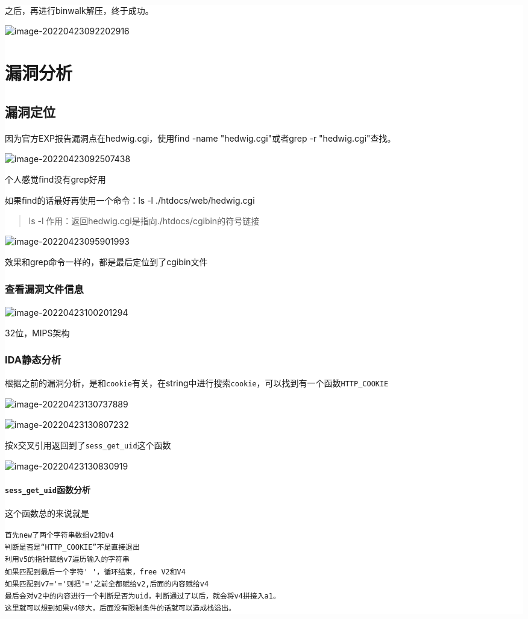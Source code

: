 之后，再进行binwalk解压，终于成功。

![image-20220423092202916](https://s2.loli.net/2022/04/23/vHIale8tufFGyb6.png)

# 漏洞分析

## 漏洞定位

因为官方EXP报告漏洞点在hedwig.cgi，使用find -name "hedwig.cgi"或者grep -r "hedwig.cgi"查找。

![image-20220423092507438](https://s2.loli.net/2022/04/23/pgG4C2v5qJ8bFkn.png)

个人感觉find没有grep好用

如果find的话最好再使用一个命令：ls -l ./htdocs/web/hedwig.cgi

> ls -l 作用：返回hedwig.cgi是指向./htdocs/cgibin的符号链接

![image-20220423095901993](https://s2.loli.net/2022/04/23/D5tTvYL4feWZR1x.png)

效果和grep命令一样的，都是最后定位到了cgibin文件

### 查看漏洞文件信息

![image-20220423100201294](https://s2.loli.net/2022/04/23/IGQslBt1wyoiAZT.png)

32位，MIPS架构

### IDA静态分析

根据之前的漏洞分析，是和`cookie`有关，在string中进行搜索`cookie`，可以找到有一个函数`HTTP_COOKIE`

![image-20220423130737889](https://s2.loli.net/2022/04/23/y768APYDLuI9W3h.png)

![image-20220423130807232](https://s2.loli.net/2022/04/23/Gr3blhR8UHPCaN7.png)

按x交叉引用返回到了`sess_get_uid`这个函数

![image-20220423130830919](https://s2.loli.net/2022/04/23/WAYsFyZOw65bfzx.png)

#### `sess_get_uid`函数分析

这个函数总的来说就是 

```
首先new了两个字符串数组v2和v4
判断是否是“HTTP_COOKIE”不是直接退出
利用v5的指针赋给v7遍历输入的字符串
如果匹配到最后一个字符' '，循环结束，free V2和V4
如果匹配到v7='='则把'='之前全都赋给v2,后面的内容赋给v4
最后会对v2中的内容进行一个判断是否为uid，判断通过了以后，就会将v4拼接入a1。
这里就可以想到如果v4够大，后面没有限制条件的话就可以造成栈溢出。	
```
